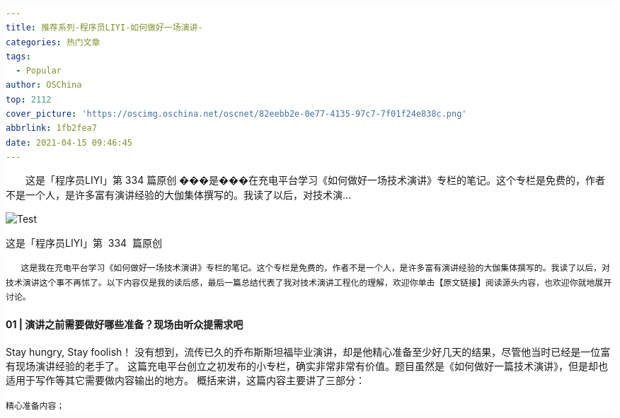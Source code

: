 ```yaml
---
title: 推荐系列-程序员LIYI-如何做好一场演讲-
categories: 热门文章
tags:
  - Popular
author: OSChina
top: 2112
cover_picture: 'https://oscimg.oschina.net/oscnet/82eebb2e-0e77-4135-97c7-7f01f24e838c.png'
abbrlink: 1fb2fea7
date: 2021-04-15 09:46:45
---
```


&emsp;&emsp;这是「程序员LIYI」第 334 篇原创 ���是���在充电平台学习《如何做好一场技术演讲》专栏的笔记。这个专栏是免费的，作者不是一个人，是许多富有演讲经验的大伽集体撰写的。我读了以后，对技术演...


                                                                                                                                                                                         
 ![Test](https://oscimg.oschina.net/oscnet/82eebb2e-0e77-4135-97c7-7f01f24e838c.png  '程序员LIYI-如何做好一场演讲-') 
  
  这是「程序员LIYI」第  
  334 
   篇原创 
   
  
  
   
  
  
   
  
  
   
  
  
   
    
     
      
     
     
      
       
       这是我在充电平台学习《如何做好一场技术演讲》专栏的笔记。这个专栏是免费的，作者不是一个人，是许多富有演讲经验的大伽集体撰写的。我读了以后，对技术演讲这个事不再怵了。以下内容仅是我的读后感，最后一篇总结代表了我对技术演讲工程化的理解，欢迎你单击【原文链接】阅读源头内容，也欢迎你就地展开讨论。 
       
      
     
    
   
  
 ####  
 ####  
  
 #### 01 | 演讲之前需要做好哪些准备？现场由听众提需求吧 
 Stay hungry, Stay foolish！ 
 没有想到，流传已久的乔布斯斯坦福毕业演讲，却是他精心准备至少好几天的结果，尽管他当时已经是一位富有现场演讲经验的老手了。 
 这篇充电平台创立之初发布的小专栏，确实非常非常有价值。题目虽然是《如何做好一篇技术演讲》，但是却也适用于写作等其它需要做内容输出的地方。 
 概括来讲，这篇内容主要讲了三部分： 
  
   
    
    精心准备内容； 
    
   
    